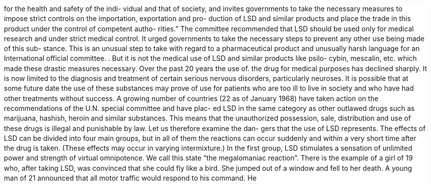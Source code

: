 for the health and safety of the indi- 
vidual and that of society, and invites 
governments to take the necessary 
measures to impose strict controls on 
the importation, exportation and pro- 
duction of LSD and similar products 
and place the trade in this product 
under the control of competent autho- 
rities.” 
The committee recommended that 
LSD should be used only for medical 
research and under strict medical 
control. It urged governments to take 
the necessary steps to prevent any 
other use being made of this sub- 
stance. This is an unusual step to 
take with regard to a pharmaceutical 
product and unusually harsh language 
for an International official committee. 
. But it is not the medical use of 
LSD and similar products like psilo- 
cybin, mescalin, etc. which made 
these drastic measures necessary. 
Over the past 20 years the use of. 
the drug for medical purposes has 
declined sharply. It is now limited to 
the diagnosis and treatment of certain 
serious nervous disorders, particularly 
neuroses. 
It is possible that at some future 
date the use of these substances may 
prove of use for patients who are too 
ill to live in society and who have 
had other treatments without success. 
A growing number of countries 
(22 as of January 1968) have taken 
action on the recommendations of the 
U.N. special committee and have plac- 
ed LSD in the same category as other 
outlawed drugs such as marijuana, 
hashish, heroin and similar substances. 
This means that the unauthorized 
possession, sale, distribution and use 
of these drugs is illegal and punishable 
by law. 
Let us therefore examine the dan- 
gers that the use of LSD represents. 
The effects of LSD can be divided 
into four main groups, but in all of 
them the reactions can occur suddenly 
and within a very short time after the 
drug is taken. (These effects may 
occur in varying intermixture.) 
In the first group, LSD stimulates a 
sensation of unlimited power and 
strength of virtual omnipotence. We 
call this state “the megalomaniac 
reaction”. There is the example of 
a girl of 19 who, after taking LSD, 
was convinced that she could fly like 
a bird. She jumped out of a window 
and fell to her death. A young man 
of 21 announced that all motor traffic 
would respond to his command. He 